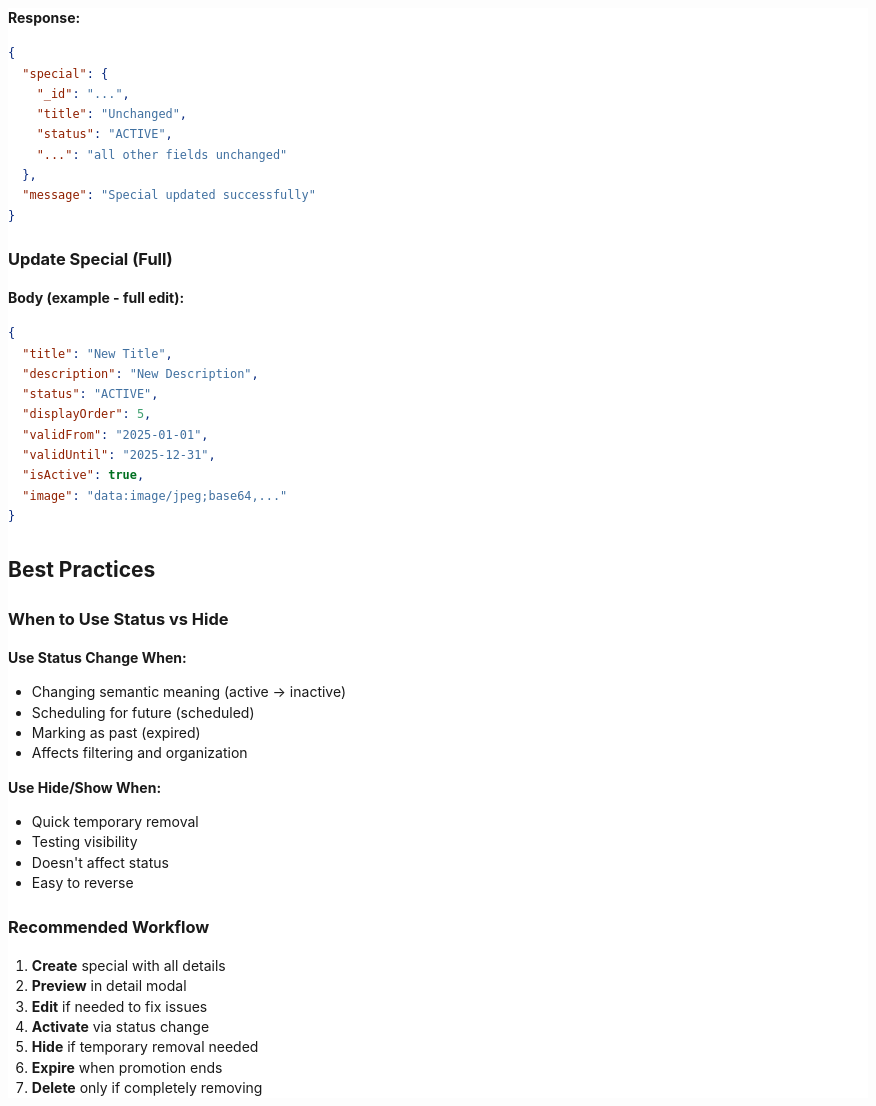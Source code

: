 **Response:**

```json
{
  "special": {
    "_id": "...",
    "title": "Unchanged",
    "status": "ACTIVE",
    "...": "all other fields unchanged"
  },
  "message": "Special updated successfully"
}
```

### Update Special (Full)

**Body (example - full edit):**

```json
{
  "title": "New Title",
  "description": "New Description",
  "status": "ACTIVE",
  "displayOrder": 5,
  "validFrom": "2025-01-01",
  "validUntil": "2025-12-31",
  "isActive": true,
  "image": "data:image/jpeg;base64,..."
}
```

## Best Practices

### When to Use Status vs Hide

**Use Status Change When:**

- Changing semantic meaning (active → inactive)
- Scheduling for future (scheduled)
- Marking as past (expired)
- Affects filtering and organization

**Use Hide/Show When:**

- Quick temporary removal
- Testing visibility
- Doesn't affect status
- Easy to reverse

### Recommended Workflow

1. **Create** special with all details
2. **Preview** in detail modal
3. **Edit** if needed to fix issues
4. **Activate** via status change
5. **Hide** if temporary removal needed
6. **Expire** when promotion ends
7. **Delete** only if completely removing
